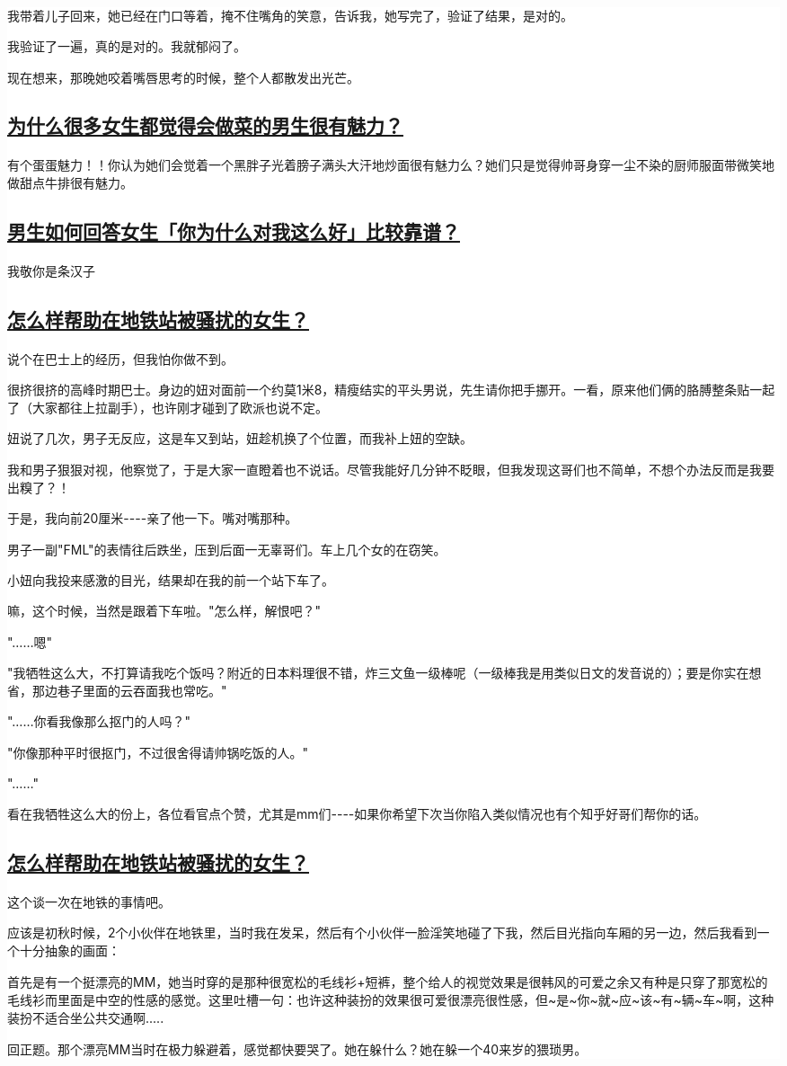 我带着儿子回来，她已经在门口等着，掩不住嘴角的笑意，告诉我，她写完了，验证了结果，是对的。  
  
我验证了一遍，真的是对的。我就郁闷了。  
  
现在想来，那晚她咬着嘴唇思考的时候，整个人都散发出光芒。


## [为什么很多女生都觉得会做菜的男生很有魅力？](https://www.zhihu.com/question/20449817/answer/15163513)
有个蛋蛋魅力！！你认为她们会觉着一个黑胖子光着膀子满头大汗地炒面很有魅力么？她们只是觉得帅哥身穿一尘不染的厨师服面带微笑地做甜点牛排很有魅力。


## [男生如何回答女生「你为什么对我这么好」比较靠谱？](https://www.zhihu.com/question/20156493/answer/22034433)
我敬你是条汉子


## [怎么样帮助在地铁站被骚扰的女生？](https://www.zhihu.com/question/21396284/answer/18822373)
说个在巴士上的经历，但我怕你做不到。  
  
很挤很挤的高峰时期巴士。身边的妞对面前一个约莫1米8，精瘦结实的平头男说，先生请你把手挪开。一看，原来他们俩的胳膊整条贴一起了（大家都往上拉副手），也许刚才碰到了欧派也说不定。  
  
妞说了几次，男子无反应，这是车又到站，妞趁机换了个位置，而我补上妞的空缺。  
  
我和男子狠狠对视，他察觉了，于是大家一直瞪着也不说话。尽管我能好几分钟不眨眼，但我发现这哥们也不简单，不想个办法反而是我要出糗了？！  
  
于是，我向前20厘米----亲了他一下。嘴对嘴那种。  
  
男子一副"FML"的表情往后跌坐，压到后面一无辜哥们。车上几个女的在窃笑。  
  
小妞向我投来感激的目光，结果却在我的前一个站下车了。  
  
嘛，这个时候，当然是跟着下车啦。"怎么样，解恨吧？"  
  
"……嗯"  
  
"我牺牲这么大，不打算请我吃个饭吗？附近的日本料理很不错，炸三文鱼一级棒呢（一级棒我是用类似日文的发音说的）；要是你实在想省，那边巷子里面的云吞面我也常吃。"  
  
"……你看我像那么抠门的人吗？"  
  
"你像那种平时很抠门，不过很舍得请帅锅吃饭的人。"  
  
"……"  
  
看在我牺牲这么大的份上，各位看官点个赞，尤其是mm们----如果你希望下次当你陷入类似情况也有个知乎好哥们帮你的话。


## [怎么样帮助在地铁站被骚扰的女生？](https://www.zhihu.com/question/21396284/answer/29546526)
这个谈一次在地铁的事情吧。  
  
应该是初秋时候，2个小伙伴在地铁里，当时我在发呆，然后有个小伙伴一脸淫笑地碰了下我，然后目光指向车厢的另一边，然后我看到一个十分抽象的画面：  
  
首先是有一个挺漂亮的MM，她当时穿的是那种很宽松的毛线衫+短裤，整个给人的视觉效果是很韩风的可爱之余又有种是只穿了那宽松的毛线衫而里面是中空的性感的感觉。这里吐槽一句：也许这种装扮的效果很可爱很漂亮很性感，但~是~你~就~应~该~有~辆~车~啊，这种装扮不适合坐公共交通啊.....  
  
回正题。那个漂亮MM当时在极力躲避着，感觉都快要哭了。她在躲什么？她在躲一个40来岁的猥琐男。  
  